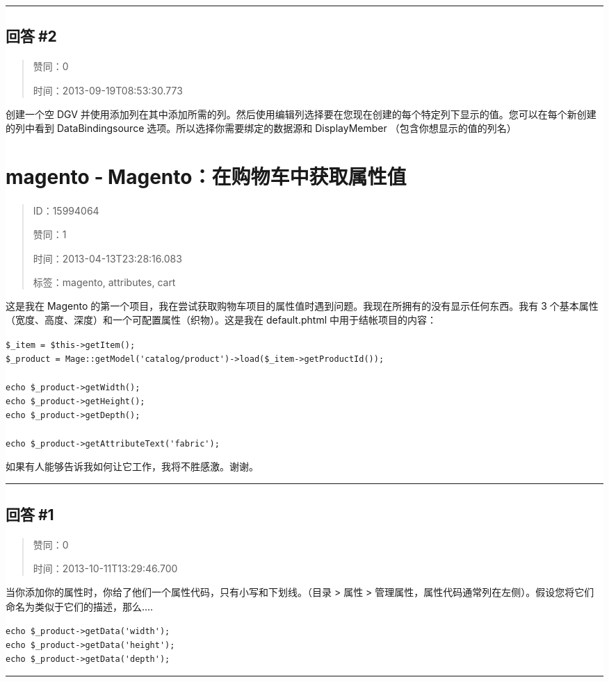 * * *

## 回答 #2

> 赞同：0
> 
> 时间：2013-09-19T08:53:30.773

创建一个空 DGV 并使用添加列在其中添加所需的列。然后使用编辑列选择要在您现在创建的每个特定列下显示的值。您可以在每个新创建的列中看到 DataBindingsource 选项。所以选择你需要绑定的数据源和 DisplayMember （包含你想显示的值的列名）

# magento - Magento：在购物车中获取属性值

> ID：15994064
> 
> 赞同：1
> 
> 时间：2013-04-13T23:28:16.083
> 
> 标签：magento, attributes, cart

这是我在 Magento 的第一个项目，我在尝试获取购物车项目的属性值时遇到问题。我现在所拥有的没有显示任何东西。我有 3 个基本属性（宽度、高度、深度）和一个可配置属性（织物）。这是我在 default.phtml 中用于结帐项目的内容：

```
$_item = $this->getItem();
$_product = Mage::getModel('catalog/product')->load($_item->getProductId());

echo $_product->getWidth();
echo $_product->getHeight();
echo $_product->getDepth();

echo $_product->getAttributeText('fabric'); 
```

如果有人能够告诉我如何让它工作，我将不胜感激。谢谢。

* * *

## 回答 #1

> 赞同：0
> 
> 时间：2013-10-11T13:29:46.700

当你添加你的属性时，你给了他们一个属性代码，只有小写和下划线。（目录 > 属性 > 管理属性，属性代码通常列在左侧）。假设您将它们命名为类似于它们的描述，那么....

```
echo $_product->getData('width');
echo $_product->getData('height');
echo $_product->getData('depth'); 
```

* * *
